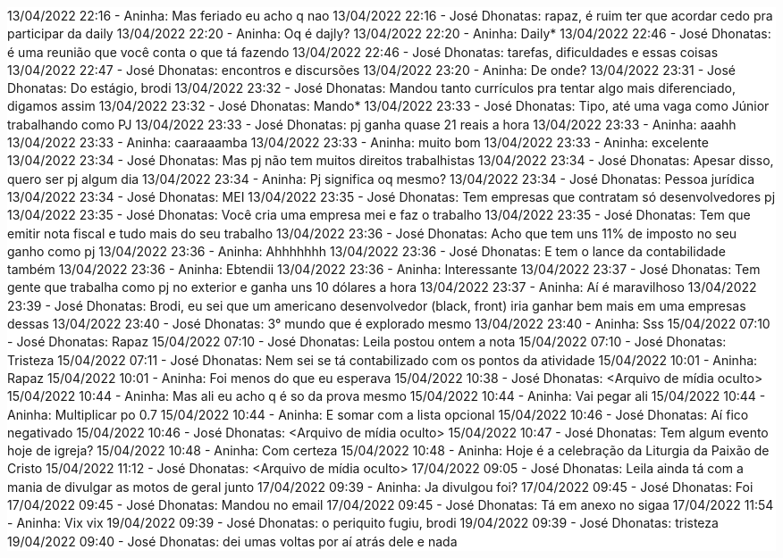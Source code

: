 13/04/2022 22:16 - Aninha: Mas feriado eu acho q nao
13/04/2022 22:16 - José Dhonatas: rapaz, é ruim ter que acordar cedo pra participar da daily
13/04/2022 22:20 - Aninha: Oq é dajly?
13/04/2022 22:20 - Aninha: Daily*
13/04/2022 22:46 - José Dhonatas: é uma reunião que você conta o que tá fazendo
13/04/2022 22:46 - José Dhonatas: tarefas, dificuldades e essas coisas
13/04/2022 22:47 - José Dhonatas: encontros e discursões
13/04/2022 23:20 - Aninha: De onde?
13/04/2022 23:31 - José Dhonatas: Do estágio, brodi
13/04/2022 23:32 - José Dhonatas: Mandou tanto currículos pra tentar algo mais diferenciado, digamos assim
13/04/2022 23:32 - José Dhonatas: Mando*
13/04/2022 23:33 - José Dhonatas: Tipo, até uma vaga como Júnior trabalhando como PJ
13/04/2022 23:33 - José Dhonatas: pj ganha quase 21 reais a hora
13/04/2022 23:33 - Aninha: aaahh
13/04/2022 23:33 - Aninha: caaraaamba
13/04/2022 23:33 - Aninha: muito bom
13/04/2022 23:33 - Aninha: excelente
13/04/2022 23:34 - José Dhonatas: Mas pj não tem muitos direitos trabalhistas
13/04/2022 23:34 - José Dhonatas: Apesar disso, quero ser pj algum dia
13/04/2022 23:34 - Aninha: Pj significa oq mesmo?
13/04/2022 23:34 - José Dhonatas: Pessoa jurídica
13/04/2022 23:34 - José Dhonatas: MEI
13/04/2022 23:35 - José Dhonatas: Tem empresas que contratam só desenvolvedores pj
13/04/2022 23:35 - José Dhonatas: Você cria uma empresa mei e faz o trabalho
13/04/2022 23:35 - José Dhonatas: Tem que emitir nota fiscal e tudo mais do seu trabalho
13/04/2022 23:36 - José Dhonatas: Acho que tem uns 11% de imposto no seu ganho como pj
13/04/2022 23:36 - Aninha: Ahhhhhhh
13/04/2022 23:36 - José Dhonatas: E tem o lance da contabilidade também
13/04/2022 23:36 - Aninha: Ebtendii
13/04/2022 23:36 - Aninha: Interessante
13/04/2022 23:37 - José Dhonatas: Tem gente que trabalha como pj no exterior e ganha uns 10 dólares a hora
13/04/2022 23:37 - Aninha: Aí é maravilhoso
13/04/2022 23:39 - José Dhonatas: Brodi, eu sei que um americano desenvolvedor (black, front) iria ganhar bem mais em uma empresas dessas
13/04/2022 23:40 - José Dhonatas: 3° mundo que é explorado mesmo
13/04/2022 23:40 - Aninha: Sss
15/04/2022 07:10 - José Dhonatas: Rapaz
15/04/2022 07:10 - José Dhonatas: Leila postou ontem a nota
15/04/2022 07:10 - José Dhonatas: Tristeza
15/04/2022 07:11 - José Dhonatas: Nem sei se tá contabilizado com os pontos da atividade
15/04/2022 10:01 - Aninha: Rapaz
15/04/2022 10:01 - Aninha: Foi menos do que eu esperava
15/04/2022 10:38 - José Dhonatas: <Arquivo de mídia oculto>
15/04/2022 10:44 - Aninha: Mas ali eu acho q é so da prova mesmo
15/04/2022 10:44 - Aninha: Vai pegar ali
15/04/2022 10:44 - Aninha: Multiplicar po 0.7
15/04/2022 10:44 - Aninha: E somar com a lista opcional
15/04/2022 10:46 - José Dhonatas: Aí fico negativado
15/04/2022 10:46 - José Dhonatas: <Arquivo de mídia oculto>
15/04/2022 10:47 - José Dhonatas: Tem algum evento hoje de igreja?
15/04/2022 10:48 - Aninha: Com certeza
15/04/2022 10:48 - Aninha: Hoje é a celebração da Liturgia da Paixão de Cristo
15/04/2022 11:12 - José Dhonatas: <Arquivo de mídia oculto>
17/04/2022 09:05 - José Dhonatas: Leila ainda tá com a mania de divulgar as motos de geral junto
17/04/2022 09:39 - Aninha: Ja divulgou foi?
17/04/2022 09:45 - José Dhonatas: Foi
17/04/2022 09:45 - José Dhonatas: Mandou no email
17/04/2022 09:45 - José Dhonatas: Tá em anexo no sigaa
17/04/2022 11:54 - Aninha: Vix vix
19/04/2022 09:39 - José Dhonatas: o periquito fugiu, brodi
19/04/2022 09:39 - José Dhonatas: tristeza
19/04/2022 09:40 - José Dhonatas: dei umas voltas por aí atrás dele e nada